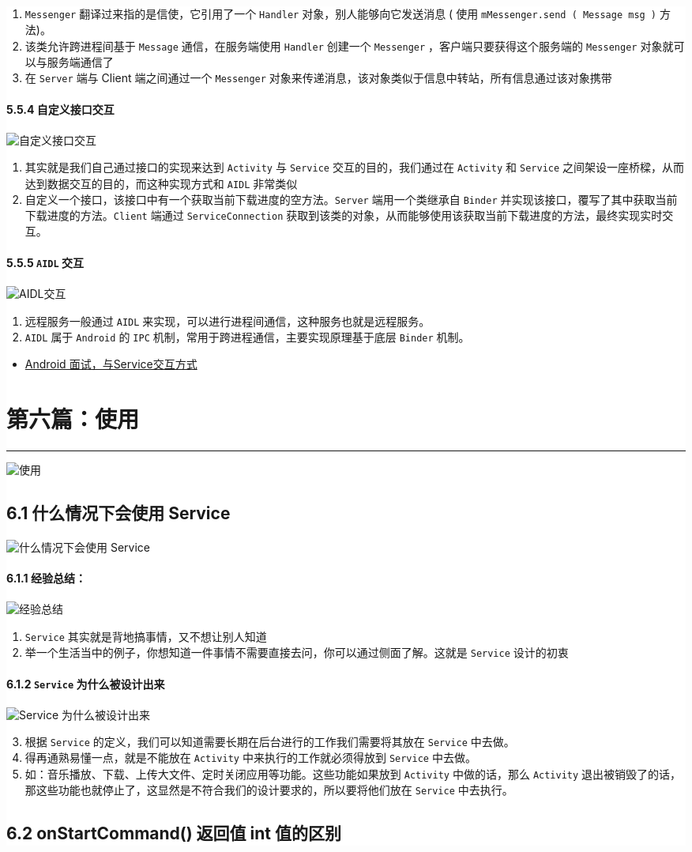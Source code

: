 1. `Messenger` 翻译过来指的是信使，它引用了一个 `Handler` 对象，别人能够向它发送消息 ( 使用 `mMessenger.send ( Message msg )` 方法)。
2. 该类允许跨进程间基于 `Message` 通信，在服务端使用 `Handler` 创建一个 `Messenger` ，客户端只要获得这个服务端的 `Messenger` 对象就可以与服务端通信了
3. 在 `Server` 端与 Client 端之间通过一个 `Messenger` 对象来传递消息，该对象类似于信息中转站，所有信息通过该对象携带

#### 5.5.4 自定义接口交互

![自定义接口交互](https://user-gold-cdn.xitu.io/2019/11/3/16e2f38c3182ffa2?w=1475&h=229&f=png&s=43333)

1. 其实就是我们自己通过接口的实现来达到 `Activity` 与 `Service` 交互的目的，我们通过在 `Activity` 和 `Service` 之间架设一座桥樑，从而达到数据交互的目的，而这种实现方式和 `AIDL` 非常类似
2. 自定义一个接口，该接口中有一个获取当前下载进度的空方法。`Server` 端用一个类继承自 `Binder` 并实现该接口，覆写了其中获取当前下载进度的方法。`Client` 端通过 `ServiceConnection` 获取到该类的对象，从而能够使用该获取当前下载进度的方法，最终实现实时交互。

#### 5.5.5 `AIDL` 交互

![AIDL交互](https://user-gold-cdn.xitu.io/2019/11/3/16e2f38c31bcf3aa?w=771&h=185&f=png&s=20018)

1. 远程服务一般通过 `AIDL` 来实现，可以进行进程间通信，这种服务也就是远程服务。
2. `AIDL` 属于 `Android` 的 `IPC` 机制，常用于跨进程通信，主要实现原理基于底层 `Binder` 机制。

- [Android 面试，与Service交互方式](https://www.cnblogs.com/yydcdut/p/3961545.html)



# 第六篇：使用
----

![使用](https://user-gold-cdn.xitu.io/2019/11/3/16e2f38c466c75d4?w=892&h=413&f=png&s=49838)

## 6.1 什么情况下会使用 Service

![什么情况下会使用 Service](https://user-gold-cdn.xitu.io/2019/11/3/16e2f38cccd6bd23?w=1952&h=216&f=png&s=66080)

#### 6.1.1 经验总结：

![经验总结](https://user-gold-cdn.xitu.io/2019/11/3/16e2f38ccd4ad625?w=882&h=185&f=png&s=20411)

1. `Service` 其实就是背地搞事情，又不想让别人知道
2. 举一个生活当中的例子，你想知道一件事情不需要直接去问，你可以通过侧面了解。这就是 `Service` 设计的初衷

#### 6.1.2 `Service` 为什么被设计出来

![Service 为什么被设计出来](https://user-gold-cdn.xitu.io/2019/11/3/16e2f38ccd5d42bb?w=1731&h=229&f=png&s=47014)

3. 根据 `Service` 的定义，我们可以知道需要长期在后台进行的工作我们需要将其放在 `Service` 中去做。
4. 得再通熟易懂一点，就是不能放在 `Activity` 中来执行的工作就必须得放到 `Service` 中去做。
5. 如：音乐播放、下载、上传大文件、定时关闭应用等功能。这些功能如果放到 `Activity` 中做的话，那么 `Activity` 退出被销毁了的话，那这些功能也就停止了，这显然是不符合我们的设计要求的，所以要将他们放在 `Service` 中去执行。



## 6.2 onStartCommand() 返回值 int 值的区别
